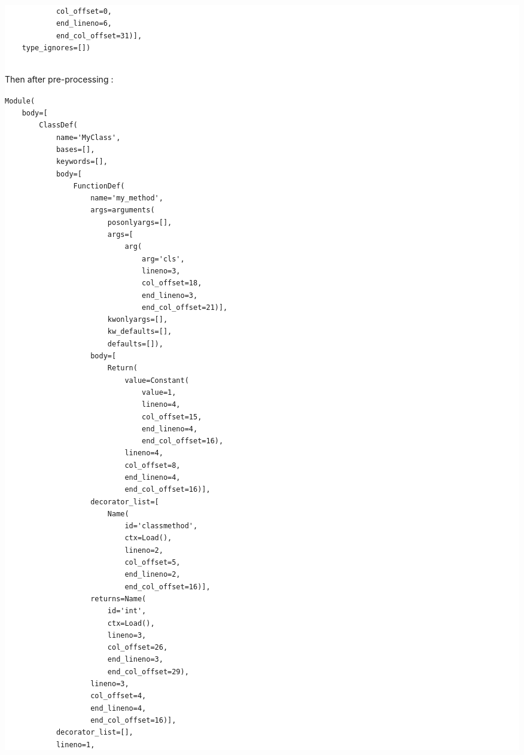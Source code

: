 ```
            col_offset=0,
            end_lineno=6,
            end_col_offset=31)],
    type_ignores=[])
    
```

Then after pre-processing :

```
Module(
    body=[
        ClassDef(
            name='MyClass',
            bases=[],
            keywords=[],
            body=[
                FunctionDef(
                    name='my_method',
                    args=arguments(
                        posonlyargs=[],
                        args=[
                            arg(
                                arg='cls',
                                lineno=3,
                                col_offset=18,
                                end_lineno=3,
                                end_col_offset=21)],
                        kwonlyargs=[],
                        kw_defaults=[],
                        defaults=[]),
                    body=[
                        Return(
                            value=Constant(
                                value=1,
                                lineno=4,
                                col_offset=15,
                                end_lineno=4,
                                end_col_offset=16),
                            lineno=4,
                            col_offset=8,
                            end_lineno=4,
                            end_col_offset=16)],
                    decorator_list=[
                        Name(
                            id='classmethod',
                            ctx=Load(),
                            lineno=2,
                            col_offset=5,
                            end_lineno=2,
                            end_col_offset=16)],
                    returns=Name(
                        id='int',
                        ctx=Load(),
                        lineno=3,
                        col_offset=26,
                        end_lineno=3,
                        end_col_offset=29),
                    lineno=3,
                    col_offset=4,
                    end_lineno=4,
                    end_col_offset=16)],
            decorator_list=[],
            lineno=1,
```